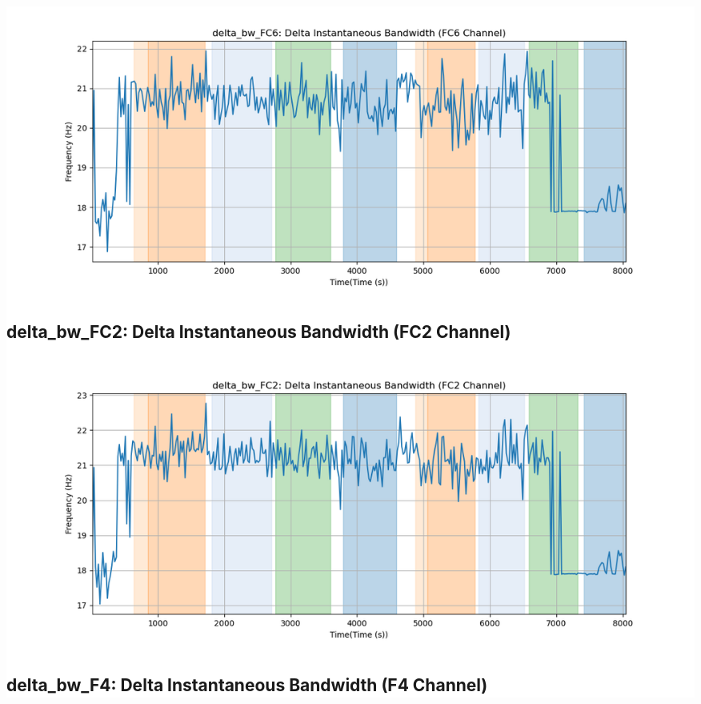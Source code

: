 ![delta_bw_FC6: Delta Instantaneous Bandwidth (FC6 Channel)](images/s012_inst_freq_s(0)_e(-1)_delta_bw_FC6.png)

## delta_bw_FC2: Delta Instantaneous Bandwidth (FC2 Channel)
![delta_bw_FC2: Delta Instantaneous Bandwidth (FC2 Channel)](images/s012_inst_freq_s(0)_e(-1)_delta_bw_FC2.png)

## delta_bw_F4: Delta Instantaneous Bandwidth (F4 Channel)
